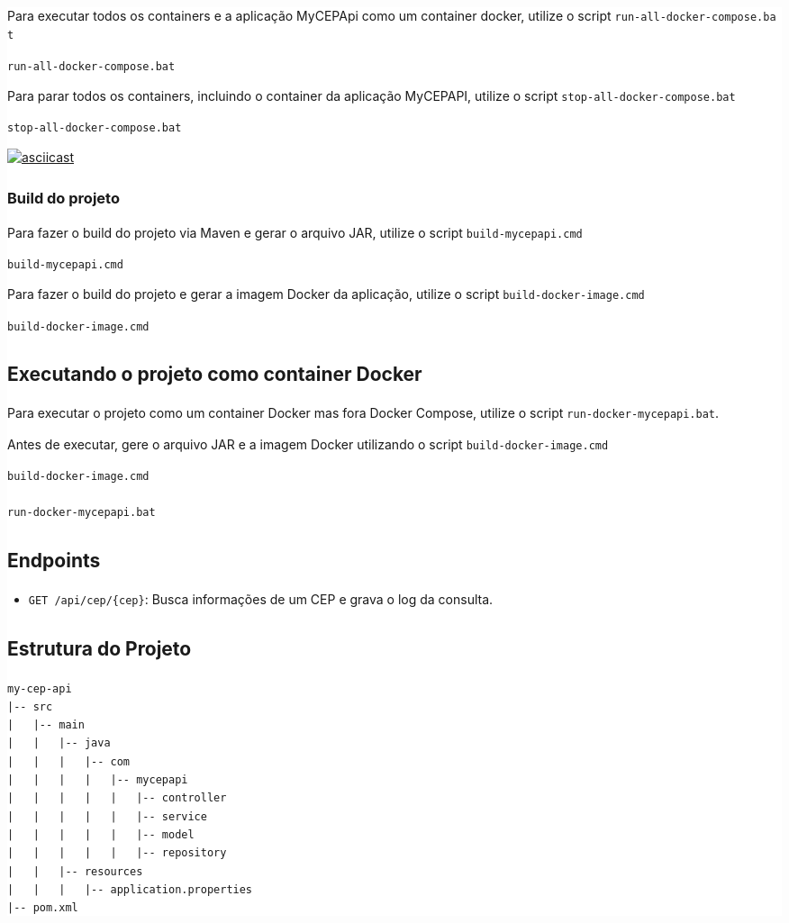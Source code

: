 Para executar todos os containers e a aplicação MyCEPApi como um
container docker, utilize o script `run-all-docker-compose.bat`

```bash
run-all-docker-compose.bat
```

Para parar todos os containers, incluindo o container da aplicação
MyCEPAPI, utilize o script `stop-all-docker-compose.bat`

```bash
stop-all-docker-compose.bat
```

[![asciicast](https://asciinema.org/a/g5xQAGXAd3cK5CAcIi8apDgyG.svg)](https://asciinema.org/a/g5xQAGXAd3cK5CAcIi8apDgyG)

### Build do projeto

Para fazer o build do projeto via Maven e gerar o arquivo JAR,
utilize o script `build-mycepapi.cmd`

```bash
build-mycepapi.cmd
```

Para fazer o build do projeto e gerar a imagem Docker da aplicação,
utilize o script `build-docker-image.cmd`

```bash
build-docker-image.cmd
```

## Executando o projeto como container Docker

Para executar o projeto como um container Docker mas fora Docker Compose,
utilize o script `run-docker-mycepapi.bat`.

Antes de executar, gere o arquivo JAR e a imagem Docker utilizando o script
`build-docker-image.cmd`

```bash
build-docker-image.cmd

run-docker-mycepapi.bat
```

## Endpoints

* `GET /api/cep/{cep}`: Busca informações de um CEP e grava o log da consulta.

## Estrutura do Projeto

```
my-cep-api
|-- src
|   |-- main
|   |   |-- java
|   |   |   |-- com
|   |   |   |   |-- mycepapi
|   |   |   |   |   |-- controller
|   |   |   |   |   |-- service
|   |   |   |   |   |-- model
|   |   |   |   |   |-- repository
|   |   |-- resources
|   |   |   |-- application.properties
|-- pom.xml
```
